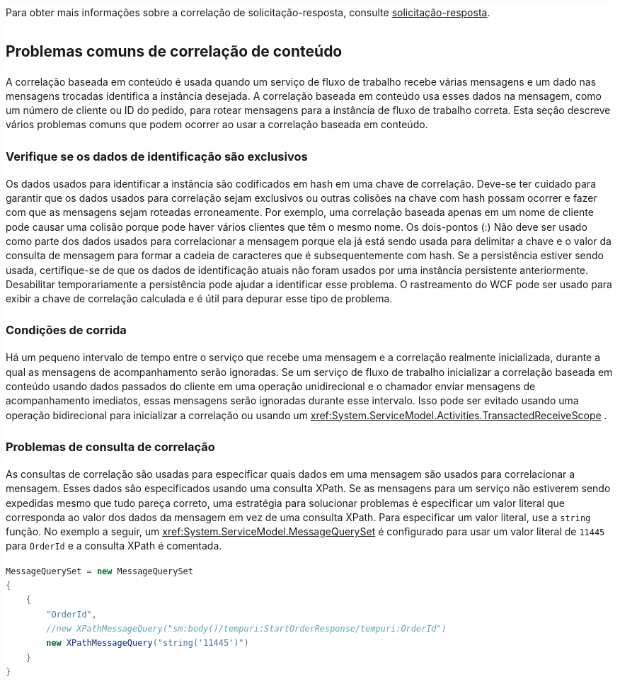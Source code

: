  Para obter mais informações sobre a correlação de solicitação-resposta, consulte [solicitação-resposta](request-reply-correlation.md).

## <a name="common-content-correlation-issues"></a>Problemas comuns de correlação de conteúdo
 A correlação baseada em conteúdo é usada quando um serviço de fluxo de trabalho recebe várias mensagens e um dado nas mensagens trocadas identifica a instância desejada. A correlação baseada em conteúdo usa esses dados na mensagem, como um número de cliente ou ID do pedido, para rotear mensagens para a instância de fluxo de trabalho correta. Esta seção descreve vários problemas comuns que podem ocorrer ao usar a correlação baseada em conteúdo.

### <a name="ensure-the-identifying-data-is-unique"></a>Verifique se os dados de identificação são exclusivos
 Os dados usados para identificar a instância são codificados em hash em uma chave de correlação. Deve-se ter cuidado para garantir que os dados usados para correlação sejam exclusivos ou outras colisões na chave com hash possam ocorrer e fazer com que as mensagens sejam roteadas erroneamente. Por exemplo, uma correlação baseada apenas em um nome de cliente pode causar uma colisão porque pode haver vários clientes que têm o mesmo nome. Os dois-pontos (:) Não deve ser usado como parte dos dados usados para correlacionar a mensagem porque ela já está sendo usada para delimitar a chave e o valor da consulta de mensagem para formar a cadeia de caracteres que é subsequentemente com hash. Se a persistência estiver sendo usada, certifique-se de que os dados de identificação atuais não foram usados por uma instância persistente anteriormente. Desabilitar temporariamente a persistência pode ajudar a identificar esse problema. O rastreamento do WCF pode ser usado para exibir a chave de correlação calculada e é útil para depurar esse tipo de problema.

### <a name="race-conditions"></a>Condições de corrida
 Há um pequeno intervalo de tempo entre o serviço que recebe uma mensagem e a correlação realmente inicializada, durante a qual as mensagens de acompanhamento serão ignoradas. Se um serviço de fluxo de trabalho inicializar a correlação baseada em conteúdo usando dados passados do cliente em uma operação unidirecional e o chamador enviar mensagens de acompanhamento imediatos, essas mensagens serão ignoradas durante esse intervalo. Isso pode ser evitado usando uma operação bidirecional para inicializar a correlação ou usando um <xref:System.ServiceModel.Activities.TransactedReceiveScope> .

### <a name="correlation-query-issues"></a>Problemas de consulta de correlação
 As consultas de correlação são usadas para especificar quais dados em uma mensagem são usados para correlacionar a mensagem. Esses dados são especificados usando uma consulta XPath. Se as mensagens para um serviço não estiverem sendo expedidas mesmo que tudo pareça correto, uma estratégia para solucionar problemas é especificar um valor literal que corresponda ao valor dos dados da mensagem em vez de uma consulta XPath. Para especificar um valor literal, use a `string` função. No exemplo a seguir, um <xref:System.ServiceModel.MessageQuerySet> é configurado para usar um valor literal de `11445` para `OrderId` e a consulta XPath é comentada.

```csharp
MessageQuerySet = new MessageQuerySet
{
    {
        "OrderId",
        //new XPathMessageQuery("sm:body()/tempuri:StartOrderResponse/tempuri:OrderId")
        new XPathMessageQuery("string('11445')")
    }
}
```

